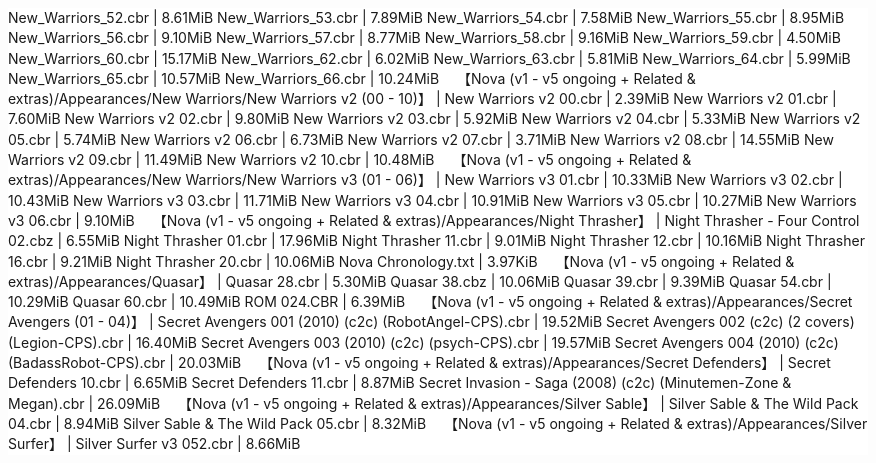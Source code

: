New\_Warriors\_52.cbr | 8.61MiB
New\_Warriors\_53.cbr | 7.89MiB
New\_Warriors\_54.cbr | 7.58MiB
New\_Warriors\_55.cbr | 8.95MiB
New\_Warriors\_56.cbr | 9.10MiB
New\_Warriors\_57.cbr | 8.77MiB
New\_Warriors\_58.cbr | 9.16MiB
New\_Warriors\_59.cbr | 4.50MiB
New\_Warriors\_60.cbr | 15.17MiB
New\_Warriors\_62.cbr | 6.02MiB
New\_Warriors\_63.cbr | 5.81MiB
New\_Warriors\_64.cbr | 5.99MiB
New\_Warriors\_65.cbr | 10.57MiB
New\_Warriors\_66.cbr | 10.24MiB
&emsp;【Nova (v1 - v5 ongoing + Related & extras)/Appearances/New Warriors/New Warriors v2 (00 - 10)】 | 
New Warriors v2 00.cbr | 2.39MiB
New Warriors v2 01.cbr | 7.60MiB
New Warriors v2 02.cbr | 9.80MiB
New Warriors v2 03.cbr | 5.92MiB
New Warriors v2 04.cbr | 5.33MiB
New Warriors v2 05.cbr | 5.74MiB
New Warriors v2 06.cbr | 6.73MiB
New Warriors v2 07.cbr | 3.71MiB
New Warriors v2 08.cbr | 14.55MiB
New Warriors v2 09.cbr | 11.49MiB
New Warriors v2 10.cbr | 10.48MiB
&emsp;【Nova (v1 - v5 ongoing + Related & extras)/Appearances/New Warriors/New Warriors v3 (01 - 06)】 | 
New Warriors v3 01.cbr | 10.33MiB
New Warriors v3 02.cbr | 10.43MiB
New Warriors v3 03.cbr | 11.71MiB
New Warriors v3 04.cbr | 10.91MiB
New Warriors v3 05.cbr | 10.27MiB
New Warriors v3 06.cbr | 9.10MiB
&emsp;【Nova (v1 - v5 ongoing + Related & extras)/Appearances/Night Thrasher】 | 
Night Thrasher - Four Control 02.cbz | 6.55MiB
Night Thrasher 01.cbr | 17.96MiB
Night Thrasher 11.cbr | 9.01MiB
Night Thrasher 12.cbr | 10.16MiB
Night Thrasher 16.cbr | 9.21MiB
Night Thrasher 20.cbr | 10.06MiB
Nova Chronology.txt | 3.97KiB
&emsp;【Nova (v1 - v5 ongoing + Related & extras)/Appearances/Quasar】 | 
Quasar 28.cbr | 5.30MiB
Quasar 38.cbz | 10.06MiB
Quasar 39.cbr | 9.39MiB
Quasar 54.cbr | 10.29MiB
Quasar 60.cbr | 10.49MiB
ROM 024.CBR | 6.39MiB
&emsp;【Nova (v1 - v5 ongoing + Related & extras)/Appearances/Secret Avengers (01 - 04)】 | 
Secret Avengers 001 (2010) (c2c) (RobotAngel-CPS).cbr | 19.52MiB
Secret Avengers 002 (c2c) (2 covers) (Legion-CPS).cbr | 16.40MiB
Secret Avengers 003 (2010) (c2c) (psych-CPS).cbr | 19.57MiB
Secret Avengers 004 (2010) (c2c) (BadassRobot-CPS).cbr | 20.03MiB
&emsp;【Nova (v1 - v5 ongoing + Related & extras)/Appearances/Secret Defenders】 | 
Secret Defenders 10.cbr | 6.65MiB
Secret Defenders 11.cbr | 8.87MiB
Secret Invasion - Saga (2008) (c2c) (Minutemen-Zone & Megan).cbr | 26.09MiB
&emsp;【Nova (v1 - v5 ongoing + Related & extras)/Appearances/Silver Sable】 | 
Silver Sable & The Wild Pack 04.cbr | 8.94MiB
Silver Sable & The Wild Pack 05.cbr | 8.32MiB
&emsp;【Nova (v1 - v5 ongoing + Related & extras)/Appearances/Silver Surfer】 | 
Silver Surfer v3 052.cbr | 8.66MiB
